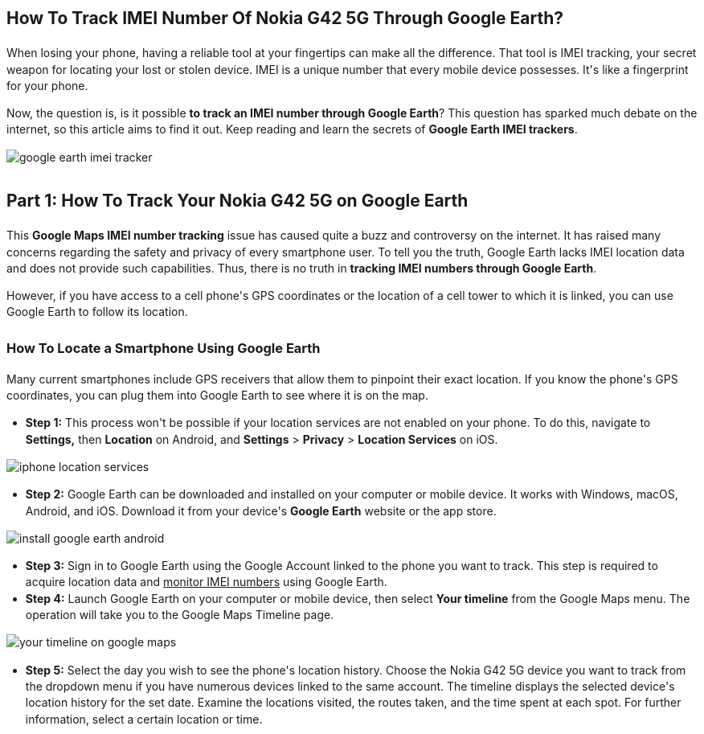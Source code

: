 

## How To Track IMEI Number Of Nokia G42 5G Through Google Earth?

When losing your phone, having a reliable tool at your fingertips can make all the difference. That tool is IMEI tracking, your secret weapon for locating your lost or stolen device. IMEI is a unique number that every mobile device possesses. It's like a fingerprint for your phone.

Now, the question is, is it possible **to track an IMEI number through Google Earth**? This question has sparked much debate on the internet, so this article aims to find it out. Keep reading and learn the secrets of **Google Earth IMEI trackers**.

![google earth imei tracker](https://images.wondershare.com/drfone/article/2023/09/track-imei-number-through-google-earth-01.jpg)

## Part 1: How To Track Your Nokia G42 5G on Google Earth

This **Google Maps IMEI number tracking** issue has caused quite a buzz and controversy on the internet. It has raised many concerns regarding the safety and privacy of every smartphone user. To tell you the truth, Google Earth lacks IMEI location data and does not provide such capabilities. Thus, there is no truth in **tracking IMEI numbers through Google Earth**.

However, if you have access to a cell phone's GPS coordinates or the location of a cell tower to which it is linked, you can use Google Earth to follow its location.

### How To Locate a Smartphone Using Google Earth

Many current smartphones include GPS receivers that allow them to pinpoint their exact location. If you know the phone's GPS coordinates, you can plug them into Google Earth to see where it is on the map.

- **Step 1:** This process won't be possible if your location services are not enabled on your phone. To do this, navigate to **Settings,** then **Location** on Android, and **Settings** > **Privacy** > **Location Services** on iOS.

![iphone location services](https://images.wondershare.com/drfone/article/2023/09/track-imei-number-through-google-earth-02.jpg)

- **Step 2:** Google Earth can be downloaded and installed on your computer or mobile device. It works with Windows, macOS, Android, and iOS. Download it from your device's **Google Earth** website or the app store.

![install google earth android](https://images.wondershare.com/drfone/article/2023/09/track-imei-number-through-google-earth-03.jpg)

- **Step 3:** Sign in to Google Earth using the Google Account linked to the phone you want to track. This step is required to acquire location data and [monitor IMEI numbers](https://drfone.wondershare.com/android-unlock/check-imei-number-location.html) using Google Earth.
- **Step 4:** Launch Google Earth on your computer or mobile device, then select **Your timeline** from the Google Maps menu. The operation will take you to the Google Maps Timeline page.

![your timeline on google maps](https://images.wondershare.com/drfone/article/2023/09/track-imei-number-through-google-earth-04.jpg)

- **Step 5:** Select the day you wish to see the phone's location history. Choose the Nokia G42 5G device you want to track from the dropdown menu if you have numerous devices linked to the same account. The timeline displays the selected device's location history for the set date. Examine the locations visited, the routes taken, and the time spent at each spot. For further information, select a certain location or time.

